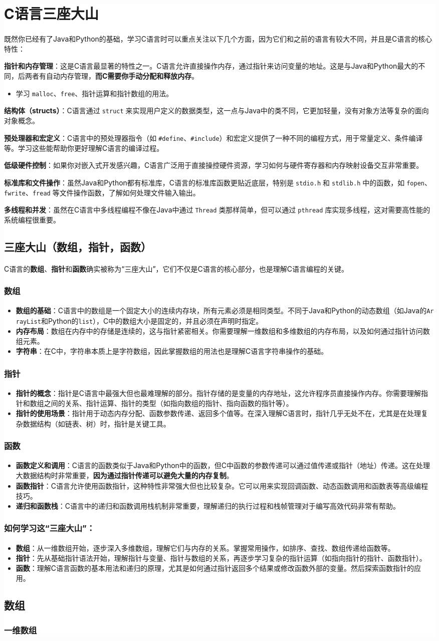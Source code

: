 # C语言三座大山

既然你已经有了Java和Python的基础，学习C语言时可以重点关注以下几个方面，因为它们和之前的语言有较大不同，并且是C语言的核心特性：

**指针和内存管理**：这是C语言最显著的特性之一。C语言允许直接操作内存，通过指针来访问变量的地址。这是与Java和Python最大的不同，后两者有自动内存管理，**而C需要你手动分配和释放内存**。

- 学习 `malloc`、`free`、指针运算和指针数组的用法。

**结构体（structs）**：C语言通过 `struct` 来实现用户定义的数据类型，这一点与Java中的类不同，它更加轻量，没有对象方法等复杂的面向对象概念。

**预处理器和宏定义**：C语言中的预处理器指令（如 `#define`、`#include`）和宏定义提供了一种不同的编程方式，用于常量定义、条件编译等。学习这些能帮助你更好理解C语言的编译过程。

**低级硬件控制**：如果你对嵌入式开发感兴趣，C语言广泛用于直接操控硬件资源，学习如何与硬件寄存器和内存映射设备交互非常重要。

**标准库和文件操作**：虽然Java和Python都有标准库，C语言的标准库函数更贴近底层，特别是 `stdio.h` 和 `stdlib.h` 中的函数，如 `fopen`、`fwrite`、`fread` 等文件操作函数，了解如何处理文件输入输出。

**多线程和并发**：虽然在C语言中多线程编程不像在Java中通过 `Thread` 类那样简单，但可以通过 `pthread` 库实现多线程，这对需要高性能的系统编程很重要。

## 三座大山（数组，指针，函数）

C语言的**数组**、**指针**和**函数**确实被称为“三座大山”，它们不仅是C语言的核心部分，也是理解C语言编程的关键。

###  **数组**

- **数组的基础**：C语言中的数组是一个固定大小的连续内存块，所有元素必须是相同类型。不同于Java和Python的动态数组（如Java的`ArrayList`和Python的`list`），C中的数组大小是固定的，并且必须在声明时指定。
- **内存布局**：数组在内存中的存储是连续的，这与指针紧密相关。你需要理解一维数组和多维数组的内存布局，以及如何通过指针访问数组元素。
- **字符串**：在C中，字符串本质上是字符数组，因此掌握数组的用法也是理解C语言字符串操作的基础。

### **指针**

- **指针的概念**：指针是C语言中最强大但也最难理解的部分。指针存储的是变量的内存地址，这允许程序员直接操作内存。你需要理解指针和数组之间的关系、指针运算、指针的类型（如指向数组的指针、指向函数的指针等）。
- **指针的使用场景**：指针用于动态内存分配、函数参数传递、返回多个值等。在深入理解C语言时，指针几乎无处不在，尤其是在处理复杂数据结构（如链表、树）时，指针是关键工具。

### **函数**

- **函数定义和调用**：C语言的函数类似于Java和Python中的函数，但C中函数的参数传递可以通过值传递或指针（地址）传递。这在处理大数据结构时非常重要，**因为通过指针传递可以避免大量的内存复制**。
- **函数指针**：C语言允许使用函数指针，这种特性非常强大但也比较复杂。它可以用来实现回调函数、动态函数调用和函数表等高级编程技巧。
- **递归和函数栈**：C语言中的递归和函数调用栈机制非常重要，理解递归的执行过程和栈帧管理对于编写高效代码非常有帮助。

### 如何学习这“三座大山”：

- **数组**：从一维数组开始，逐步深入多维数组，理解它们与内存的关系。掌握常用操作，如排序、查找、数组传递给函数等。
- **指针**：先从基础指针语法开始，理解指针与变量、指针与数组的关系，再逐步学习复杂的指针运算（如指向指针的指针、函数指针）。
- **函数**：理解C语言函数的基本用法和递归的原理，尤其是如何通过指针返回多个结果或修改函数外部的变量。然后探索函数指针的应用。

## 数组

### 一维数组

